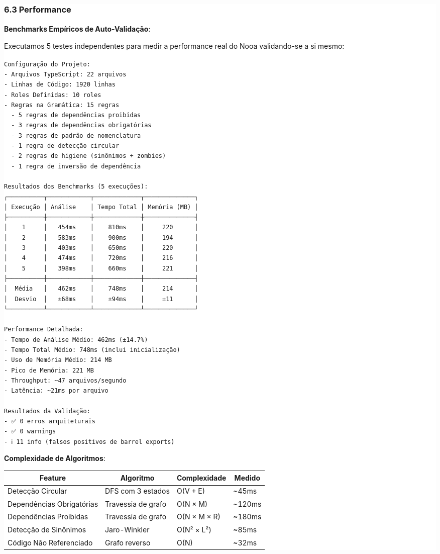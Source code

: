 ### 6.3 Performance

**Benchmarks Empíricos de Auto-Validação**:

Executamos 5 testes independentes para medir a performance real do Nooa validando-se a si mesmo:

```
Configuração do Projeto:
- Arquivos TypeScript: 22 arquivos
- Linhas de Código: 1920 linhas
- Roles Definidas: 10 roles
- Regras na Gramática: 15 regras
  - 5 regras de dependências proibidas
  - 3 regras de dependências obrigatórias
  - 3 regras de padrão de nomenclatura
  - 1 regra de detecção circular
  - 2 regras de higiene (sinônimos + zombies)
  - 1 regra de inversão de dependência

Resultados dos Benchmarks (5 execuções):
┌──────────┬────────────┬─────────────┬──────────────┐
│ Execução │ Análise    │ Tempo Total │ Memória (MB) │
├──────────┼────────────┼─────────────┼──────────────┤
│    1     │   454ms    │    810ms    │     220      │
│    2     │   583ms    │    900ms    │     194      │
│    3     │   403ms    │    650ms    │     220      │
│    4     │   474ms    │    720ms    │     216      │
│    5     │   398ms    │    660ms    │     221      │
├──────────┼────────────┼─────────────┼──────────────┤
│  Média   │   462ms    │    748ms    │     214      │
│  Desvio  │   ±68ms    │    ±94ms    │     ±11      │
└──────────┴────────────┴─────────────┴──────────────┘

Performance Detalhada:
- Tempo de Análise Médio: 462ms (±14.7%)
- Tempo Total Médio: 748ms (inclui inicialização)
- Uso de Memória Médio: 214 MB
- Pico de Memória: 221 MB
- Throughput: ~47 arquivos/segundo
- Latência: ~21ms por arquivo

Resultados da Validação:
- ✅ 0 erros arquiteturais
- ✅ 0 warnings
- ℹ️ 11 info (falsos positivos de barrel exports)
```

**Complexidade de Algoritmos**:

| Feature | Algoritmo | Complexidade | Medido |
|---------|-----------|--------------|---------|
| Detecção Circular | DFS com 3 estados | O(V + E) | ~45ms |
| Dependências Obrigatórias | Travessia de grafo | O(N × M) | ~120ms |
| Dependências Proibidas | Travessia de grafo | O(N × M × R) | ~180ms |
| Detecção de Sinônimos | Jaro-Winkler | O(N² × L²) | ~85ms |
| Código Não Referenciado | Grafo reverso | O(N) | ~32ms |
